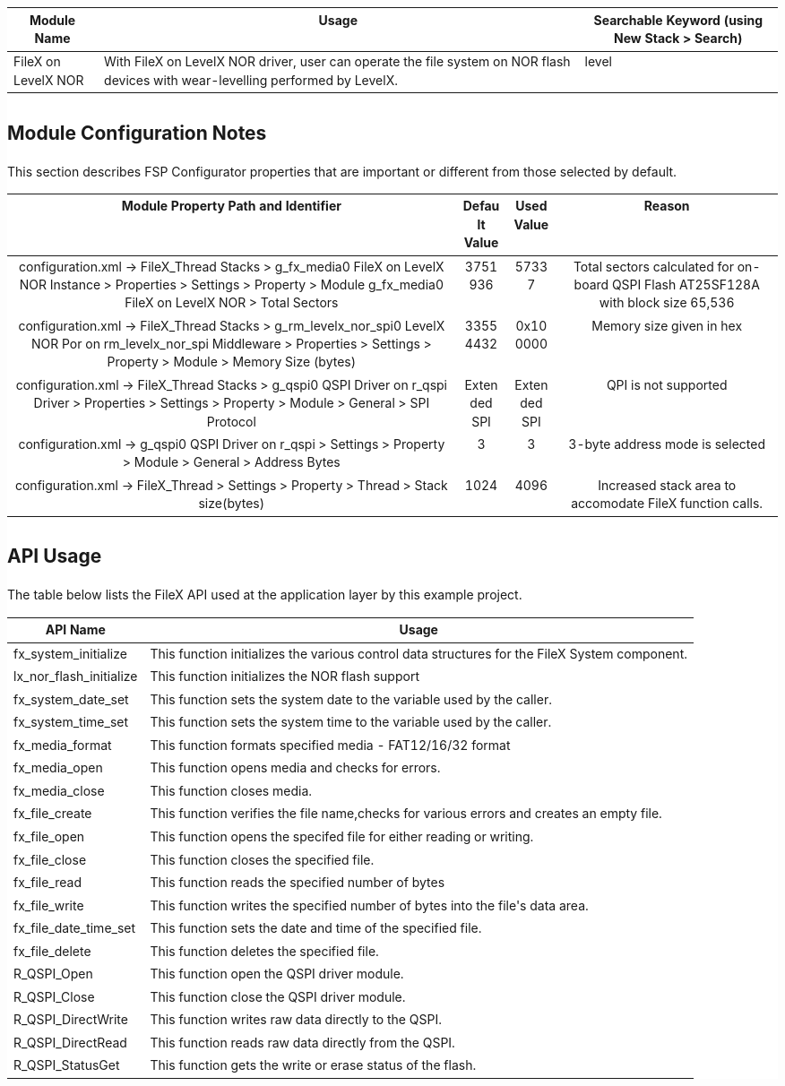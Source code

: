| Module Name | Usage  | Searchable Keyword (using New Stack > Search) |
|-------------|-----------------------------------------------|-----------------------------------------------|
| FileX on LevelX NOR | With FileX on LevelX NOR driver, user can operate the file system on NOR flash devices with wear-levelling performed by LevelX.| level |

## Module Configuration Notes ##
This section describes FSP Configurator properties that are important or different from those selected by default. 

|   Module Property Path and Identifier   |   Default Value   |   Used Value   |   Reason   |
| :-------------------------------------: | :---------------: | :------------: | :--------: |
|   configuration.xml -> FileX_Thread Stacks > g_fx_media0 FileX on LevelX NOR Instance > Properties > Settings > Property > Module g_fx_media0 FileX on LevelX NOR >  Total Sectors  |  3751936   |  57337 |  Total sectors calculated for on-board QSPI Flash AT25SF128A with block size 65,536 |
|   configuration.xml -> FileX_Thread Stacks > g_rm_levelx_nor_spi0 LevelX NOR Por on rm_levelx_nor_spi Middleware > Properties > Settings > Property > Module  >  Memory Size (bytes)  |  33554432   |  0x100000 |  Memory size given in hex |
|   configuration.xml -> FileX_Thread Stacks > g_qspi0 QSPI Driver on r_qspi Driver > Properties > Settings > Property > Module  >  General > SPI Protocol  |  Extended SPI   |  Extended SPI |  QPI is not supported |
|   configuration.xml -> g_qspi0 QSPI Driver on r_qspi > Settings > Property > Module  >  General > Address Bytes  |  3   | 3  |  3-byte address mode is selected |
|   configuration.xml -> FileX_Thread > Settings > Property > Thread > Stack size(bytes)  |   1024   |   4096   |   Increased stack area to accomodate FileX function calls.   |

## API Usage ##

The table below lists the FileX API used at the application layer by this example project.

| API Name    | Usage                                                                          |
|-------------|--------------------------------------------------------------------------------|
|fx_system_initialize| This function initializes the various control data structures for the FileX System component.|
|lx_nor_flash_initialize| This function initializes the NOR flash support  |
|fx_system_date_set|This function sets the system date to the variable used by the caller. |
|fx_system_time_set|This function sets the system time to the variable used by the caller. |
|fx_media_format| This function formats specified media - FAT12/16/32 format  |
|fx_media_open| This function opens media and checks for errors.  |
|fx_media_close| This function closes media.  |
|fx_file_create| This function verifies the file name,checks for various errors and creates an empty file.  |
|fx_file_open| This function opens the specifed file for either reading or writing.  |
|fx_file_close| This function closes the specified file. |
|fx_file_read|This function reads the specified number of bytes |
|fx_file_write| This function writes the specified number of bytes into the file's data area. |
|fx_file_date_time_set| This function sets the date and time of the specified file. |
|fx_file_delete| This function deletes the specified file. |
|R_QSPI_Open| This function open the QSPI driver module.  |
|R_QSPI_Close| This function close the QSPI driver module.  |
|R_QSPI_DirectWrite| This function writes raw data directly to the QSPI.  |
|R_QSPI_DirectRead| This function reads raw data directly from the QSPI.  |
|R_QSPI_StatusGet| This function gets the write or erase status of the flash.  |
